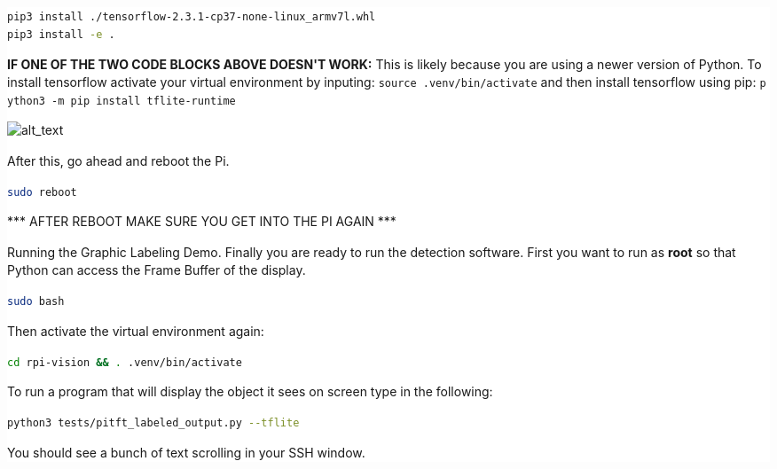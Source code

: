 

```bash
pip3 install ./tensorflow-2.3.1-cp37-none-linux_armv7l.whl
pip3 install -e .
```

**IF ONE OF THE TWO CODE BLOCKS ABOVE DOESN'T WORK:**
This is likely because you are using a newer version of Python. To install tensorflow activate your virtual environment by inputing:
```source .venv/bin/activate```
and then install tensorflow using pip:
```python3 -m pip install tflite-runtime```


![alt_text](images/image10.png "image_tooltip")


After this, go ahead and reboot the Pi.


```bash
sudo reboot
```


*** AFTER REBOOT MAKE SURE YOU GET INTO THE PI AGAIN ***

Running the Graphic Labeling Demo. Finally you are ready to run the detection software. First you want to run as **root** so that Python can access the Frame Buffer of the display.


```bash
sudo bash
```


Then activate the virtual environment again:


```bash
cd rpi-vision && . .venv/bin/activate
```


To run a program that will display the object it sees on screen type in the following:


```bash
python3 tests/pitft_labeled_output.py --tflite
```


You should see a bunch of text scrolling in your SSH window.